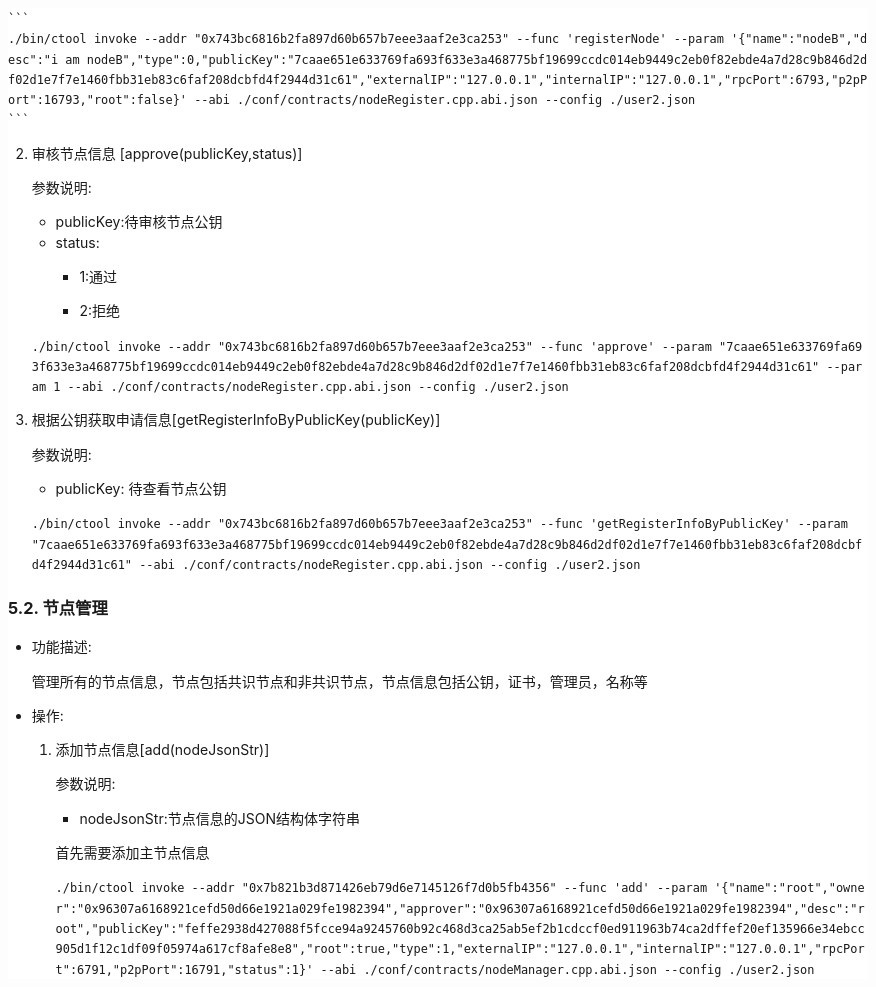     ```
    ./bin/ctool invoke --addr "0x743bc6816b2fa897d60b657b7eee3aaf2e3ca253" --func 'registerNode' --param '{"name":"nodeB","desc":"i am nodeB","type":0,"publicKey":"7caae651e633769fa693f633e3a468775bf19699ccdc014eb9449c2eb0f82ebde4a7d28c9b846d2df02d1e7f7e1460fbb31eb83c6faf208dcbfd4f2944d31c61","externalIP":"127.0.0.1","internalIP":"127.0.0.1","rpcPort":6793,"p2pPort":16793,"root":false}' --abi ./conf/contracts/nodeRegister.cpp.abi.json --config ./user2.json
    ```

  2. 审核节点信息 [approve(publicKey,status)]

     参数说明:
     + publicKey:待审核节点公钥
     + status: 
       + 1:通过

       + 2:拒绝

      ```
      ./bin/ctool invoke --addr "0x743bc6816b2fa897d60b657b7eee3aaf2e3ca253" --func 'approve' --param "7caae651e633769fa693f633e3a468775bf19699ccdc014eb9449c2eb0f82ebde4a7d28c9b846d2df02d1e7f7e1460fbb31eb83c6faf208dcbfd4f2944d31c61" --param 1 --abi ./conf/contracts/nodeRegister.cpp.abi.json --config ./user2.json
      ```

  3. 根据公钥获取申请信息[getRegisterInfoByPublicKey(publicKey)]

     参数说明:

     + publicKey: 待查看节点公钥

     ```
     ./bin/ctool invoke --addr "0x743bc6816b2fa897d60b657b7eee3aaf2e3ca253" --func 'getRegisterInfoByPublicKey' --param "7caae651e633769fa693f633e3a468775bf19699ccdc014eb9449c2eb0f82ebde4a7d28c9b846d2df02d1e7f7e1460fbb31eb83c6faf208dcbfd4f2944d31c61" --abi ./conf/contracts/nodeRegister.cpp.abi.json --config ./user2.json
     ```

### 5.2. 节点管理

+ 功能描述: 

  管理所有的节点信息，节点包括共识节点和非共识节点，节点信息包括公钥，证书，管理员，名称等

+ 操作:

  1. 添加节点信息[add(nodeJsonStr)]

     参数说明:

     + nodeJsonStr:节点信息的JSON结构体字符串

     首先需要添加主节点信息

     ```
     ./bin/ctool invoke --addr "0x7b821b3d871426eb79d6e7145126f7d0b5fb4356" --func 'add' --param '{"name":"root","owner":"0x96307a6168921cefd50d66e1921a029fe1982394","approver":"0x96307a6168921cefd50d66e1921a029fe1982394","desc":"root","publicKey":"feffe2938d427088f5fcce94a9245760b92c468d3ca25ab5ef2b1cdccf0ed911963b74ca2dffef20ef135966e34ebcc905d1f12c1df09f05974a617cf8afe8e8","root":true,"type":1,"externalIP":"127.0.0.1","internalIP":"127.0.0.1","rpcPort":6791,"p2pPort":16791,"status":1}' --abi ./conf/contracts/nodeManager.cpp.abi.json --config ./user2.json
     ```
